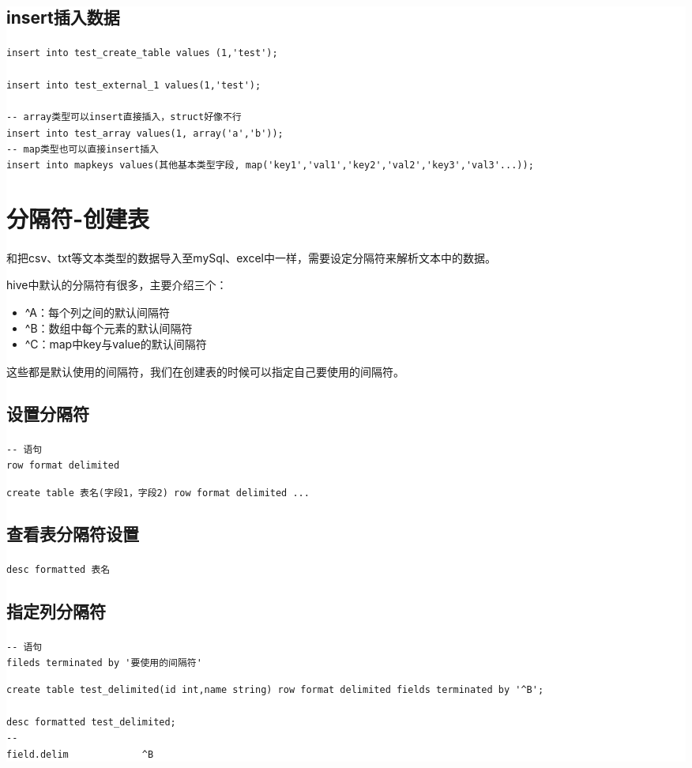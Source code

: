 ## insert插入数据

```
insert into test_create_table values (1,'test');

insert into test_external_1 values(1,'test');

-- array类型可以insert直接插入，struct好像不行
insert into test_array values(1, array('a','b')); 
-- map类型也可以直接insert插入
insert into mapkeys values(其他基本类型字段, map('key1','val1','key2','val2','key3','val3'...)); 
```

# 分隔符-创建表

和把csv、txt等文本类型的数据导入至mySql、excel中一样，需要设定分隔符来解析文本中的数据。

hive中默认的分隔符有很多，主要介绍三个：

- ^A：每个列之间的默认间隔符
- ^B：数组中每个元素的默认间隔符
- ^C：map中key与value的默认间隔符

这些都是默认使用的间隔符，我们在创建表的时候可以指定自己要使用的间隔符。

## 设置分隔符

```
-- 语句
row format delimited
```

```
create table 表名(字段1，字段2) row format delimited ...
```

## 查看表分隔符设置

```
desc formatted 表名
```

## 指定列分隔符

```
-- 语句
fileds terminated by '要使用的间隔符'
```

```
create table test_delimited(id int,name string) row format delimited fields terminated by '^B';

desc formatted test_delimited;
--
field.delim         	^B                              
```
